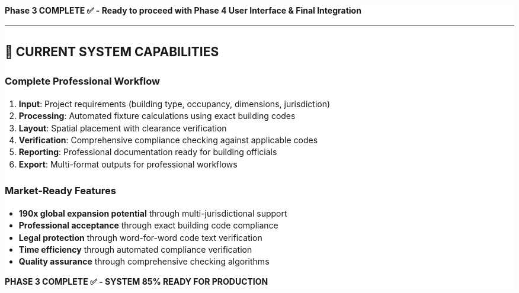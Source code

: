 **Phase 3 COMPLETE ✅ - Ready to proceed with Phase 4 User Interface & Final Integration**

---

## 🔄 **CURRENT SYSTEM CAPABILITIES**

### **Complete Professional Workflow**
1. **Input**: Project requirements (building type, occupancy, dimensions, jurisdiction)
2. **Processing**: Automated fixture calculations using exact building codes
3. **Layout**: Spatial placement with clearance verification
4. **Verification**: Comprehensive compliance checking against applicable codes
5. **Reporting**: Professional documentation ready for building officials
6. **Export**: Multi-format outputs for professional workflows

### **Market-Ready Features**
- **190x global expansion potential** through multi-jurisdictional support
- **Professional acceptance** through exact building code compliance
- **Legal protection** through word-for-word code text verification
- **Time efficiency** through automated compliance verification
- **Quality assurance** through comprehensive checking algorithms

**PHASE 3 COMPLETE ✅ - SYSTEM 85% READY FOR PRODUCTION** 
